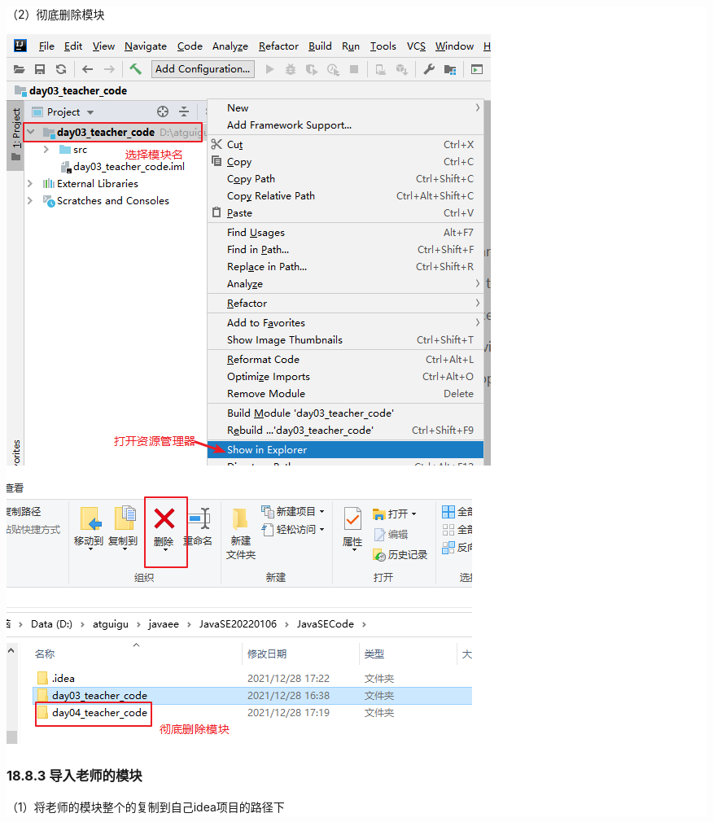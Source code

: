 （2）彻底删除模块

![image-20211228172320363](尚硅谷_陈叶_JavaSE_IDEA开发工具安装与使用.assets/image-20211228172320363.png)

![image-20211228172352115](尚硅谷_陈叶_JavaSE_IDEA开发工具安装与使用.assets/image-20211228172352115.png)

### 18.8.3 导入老师的模块

（1）将老师的模块整个的复制到自己idea项目的路径下
